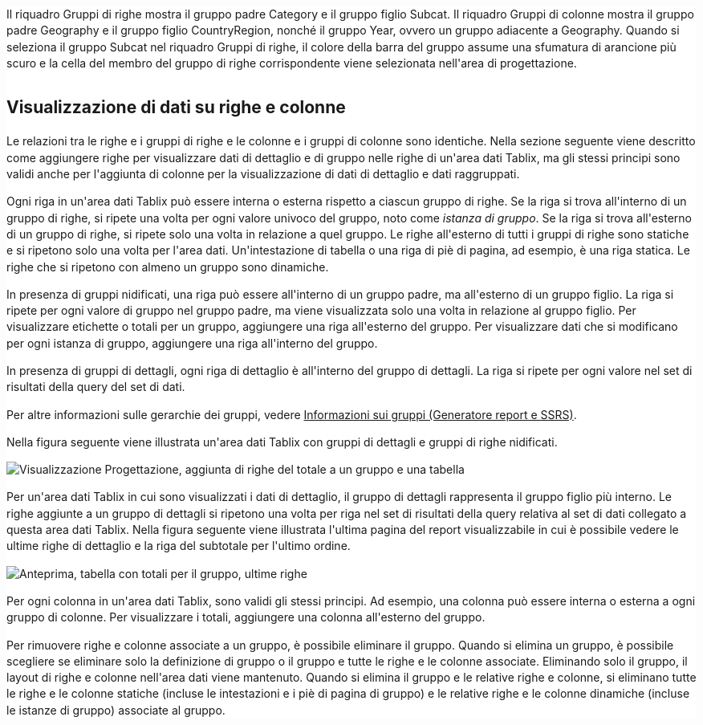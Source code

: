  Il riquadro Gruppi di righe mostra il gruppo padre Category e il gruppo figlio Subcat. Il riquadro Gruppi di colonne mostra il gruppo padre Geography e il gruppo figlio CountryRegion, nonché il gruppo Year, ovvero un gruppo adiacente a Geography. Quando si seleziona il gruppo Subcat nel riquadro Gruppi di righe, il colore della barra del gruppo assume una sfumatura di arancione più scuro e la cella del membro del gruppo di righe corrispondente viene selezionata nell'area di progettazione.  
  
## <a name="displaying-data-on-rows-and-columns"></a>Visualizzazione di dati su righe e colonne  
 Le relazioni tra le righe e i gruppi di righe e le colonne e i gruppi di colonne sono identiche. Nella sezione seguente viene descritto come aggiungere righe per visualizzare dati di dettaglio e di gruppo nelle righe di un'area dati Tablix, ma gli stessi principi sono validi anche per l'aggiunta di colonne per la visualizzazione di dati di dettaglio e dati raggruppati.  
  
 Ogni riga in un'area dati Tablix può essere interna o esterna rispetto a ciascun gruppo di righe. Se la riga si trova all'interno di un gruppo di righe, si ripete una volta per ogni valore univoco del gruppo, noto come *istanza di gruppo*. Se la riga si trova all'esterno di un gruppo di righe, si ripete solo una volta in relazione a quel gruppo. Le righe all'esterno di tutti i gruppi di righe sono statiche e si ripetono solo una volta per l'area dati. Un'intestazione di tabella o una riga di piè di pagina, ad esempio, è una riga statica. Le righe che si ripetono con almeno un gruppo sono dinamiche.  
  
 In presenza di gruppi nidificati, una riga può essere all'interno di un gruppo padre, ma all'esterno di un gruppo figlio. La riga si ripete per ogni valore di gruppo nel gruppo padre, ma viene visualizzata solo una volta in relazione al gruppo figlio. Per visualizzare etichette o totali per un gruppo, aggiungere una riga all'esterno del gruppo. Per visualizzare dati che si modificano per ogni istanza di gruppo, aggiungere una riga all'interno del gruppo.  
  
 In presenza di gruppi di dettagli, ogni riga di dettaglio è all'interno del gruppo di dettagli. La riga si ripete per ogni valore nel set di risultati della query del set di dati.  
  
 Per altre informazioni sulle gerarchie dei gruppi, vedere [Informazioni sui gruppi &#40;Generatore report e SSRS&#41;](../../reporting-services/report-design/understanding-groups-report-builder-and-ssrs.md).  
  
 Nella figura seguente viene illustrata un'area dati Tablix con gruppi di dettagli e gruppi di righe nidificati.  
  
 ![Visualizzazione Progettazione, aggiunta di righe del totale a un gruppo e una tabella](../../reporting-services/report-design/media/rs-basictablegroupstotalscolordesign.gif "Visualizzazione Progettazione, aggiunta di righe del totale a un gruppo e una tabella")  
  
 Per un'area dati Tablix in cui sono visualizzati i dati di dettaglio, il gruppo di dettagli rappresenta il gruppo figlio più interno. Le righe aggiunte a un gruppo di dettagli si ripetono una volta per riga nel set di risultati della query relativa al set di dati collegato a questa area dati Tablix. Nella figura seguente viene illustrata l'ultima pagina del report visualizzabile in cui è possibile vedere le ultime righe di dettaglio e la riga del subtotale per l'ultimo ordine.  
  
 ![Anteprima, tabella con totali per il gruppo, ultime righe](../../reporting-services/report-design/media/rs-basictablegroupstotalscolorpreviewbottom.gif "Anteprima, tabella con totali per il gruppo, ultime righe")  
  
 Per ogni colonna in un'area dati Tablix, sono validi gli stessi principi. Ad esempio, una colonna può essere interna o esterna a ogni gruppo di colonne. Per visualizzare i totali, aggiungere una colonna all'esterno del gruppo.  
  
 Per rimuovere righe e colonne associate a un gruppo, è possibile eliminare il gruppo. Quando si elimina un gruppo, è possibile scegliere se eliminare solo la definizione di gruppo o il gruppo e tutte le righe e le colonne associate. Eliminando solo il gruppo, il layout di righe e colonne nell'area dati viene mantenuto. Quando si elimina il gruppo e le relative righe e colonne, si eliminano tutte le righe e le colonne statiche (incluse le intestazioni e i piè di pagina di gruppo) e le relative righe e le colonne dinamiche (incluse le istanze di gruppo) associate al gruppo.  
  